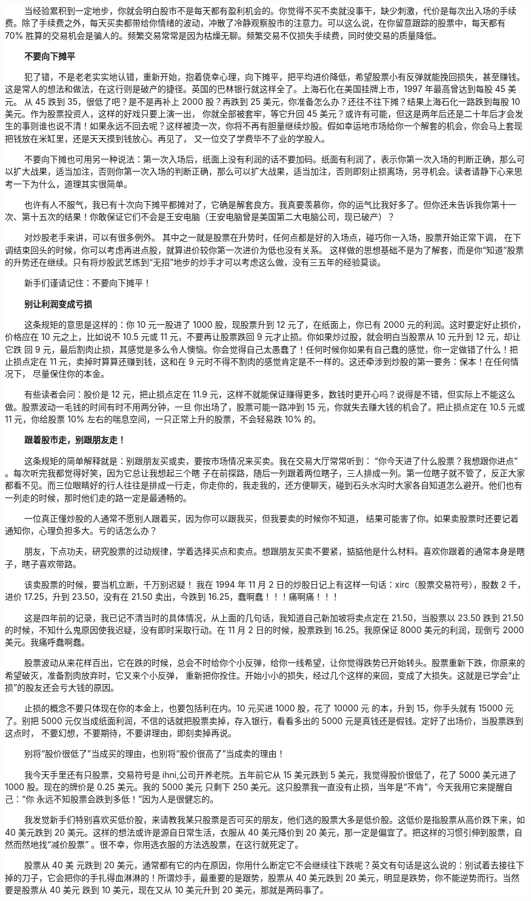 　　 当经验累积到一定地步，你就会明白股市不是每天都有盈利机会的。你觉得不买不卖就没事干，缺少刺激，代价是每次出入场的手续费。除了手续费之外，每天买卖都带给你情绪的波动，冲散了冷静观察股市的注意力。可以这么说，在你留意跟踪的股票中，每天都有 70% 胜算的交易机会是骗人的。频繁交易常常是因为枯燥无聊。频繁交易不仅损失手续费，同时使交易的质量降低。

　　 **不要向下摊平**

　　 犯了错，不是老老实实地认错，重新开始，抱着侥幸心理，向下摊平，把平均进价降低，希望股票小有反弹就能挽回损失，甚至赚钱。这是常人的想法和做法，在这行则是破产的捷径。英国的巴林银行就这样全了。上海石化在美国挂牌上市，1997 年最高曾达到每股 45 美元。 从 45 跌到 35，很低了吧？是不是再补上 2000 股？再跌到 25 美元，你准备怎么办？还往不往下摊？结果上海石化一路跌到每股 10 美元。作为股票投资人，这样的好戏只要上演一出， 你就全部被套牢，等它升回 45 美元？或许有可能，但这是两年后还是二十年后才会发生的事则谁也说不清！如果永远不回去呢？这样被烫一次，你将不再有胆量继续炒股。假如幸运地市场给你一个解套的机会，你会马上套现把钱放在米缸里，还是天天摸到钱放心。再见了， 又一位交了学费毕不了业的学股人。 

　　 不要向下摊也可用另一种说法：第一次入场后，纸面上没有利润的话不要加码。纸面有利润了，表示你第一次入场的判断正确，那么可以扩大战果，适当加注，否则你第一次入场的判断正确，那么可以扩大战果，适当加注，否则即刻止损离场，另寻机会。读者请静下心来思考一下为什么，道理其实很简单。 

　　 也许有人不服气，我已有十次向下摊平都摊对了，它确是解套良方。我真要羡慕你，你的运气比我好多了。但你还未告诉我你第十一次、第十五次的结果！你敢保证它们不会是王安电脑（王安电脑曾是美国第二大电脑公司，现已破产）？

　　 对炒股老手来讲，可以有很多例外。 其中之一就是股票在升势时，任何点都是好的入场点，碰巧你一入场，股票开始正常下调， 在下调结束回头的时候，你可以考虑再进点股，就算进价较你第一次进价为低也没有关系。 这样做的思想基础不是为了解套，而是你“知道”股票的升势还在继续。只有将炒股武艺炼到“无招”地步的炒手才可以考虑这么做，没有三五年的经验莫谈。

　　 新手们谨请记住：不要向下摊平！

　　 **别让利润变成亏损**

　　 这条规矩的意思是这样的：你 10 元一股进了 1000 股，现股票升到 12 元了，在纸面上，你已有 2000 元的利润。这时要定好止损价，价格应在 10 元之上，比如说不 10.5 元或 11 元，不要再让股票跌回 9 元才止损。你如果炒过股，就会明白当股票从 10 元升到 12 元，却让它跌 回 9 元，最后割肉止损，其感觉是多么令人懊恼。你会觉得自己太愚蠢了！任何时候你如果有自己蠢的感觉，你一定做错了什么！把止损点定在 11 元，卖掉时算算还赚到钱，这和在 9 元时不得不割肉的感觉肯定是不一样的。这还牵涉到炒股的第一要务：保本！在任何情况下， 尽量保住你的本金。 

　　 有些读者会问：股价是 12 元，把止损点定在 11.9 元，这样不就能保证赚得更多，数钱时更开心吗？说得是不错，但实际上不能这么做。股票波动一毛钱的时间有时不用两分钟，一旦 你出场了，股票可能一路冲到 15 元，你就失去赚大钱的机会了。把止损点定在 10.5 元或 11 元，你给股票 10% 左右的喘息空间，一只正常上升的股票，不会轻易跌 10% 的。 

　　 **跟着股市走，别跟朋友走！**

　　 这条规矩的简单解释就是：别跟朋友买或卖，要按市场情况来买卖。我在交易大厅常常听到： “你今天进了什么股票？我想跟你进点” 。每次听完我都觉得好笑，因为它总让我想起三个瞎 子在前探路，随后一列跟着两位瞎子，三人排成一列。第一位瞎子就不管了，反正大家都看不见。而三位眼睛好的行人往往是排成一行走，你走你的，我走我的，还方便聊天，碰到石头水沟时大家各自知道怎么避开。他们也有一列走的时候，那时他们走的路一定是最通畅的。 

　　 一位真正懂炒股的人通常不愿别人跟着买，因为你可以跟我买，但我要卖的时候你不知道， 结果可能害了你。如果卖股票时还要记着通知你，心理负担多大。亏的话怎么办？ 

　　 朋友，下点功夫，研究股票的过动规律，学着选择买点和卖点。想跟朋友买卖不要紧，掂掂他是什么材料。喜欢你跟着的通常本身是瞎子，瞎子喜欢带路。 

　　 该卖股票的时候，要当机立断，千万别迟疑！ 我在 1994 年 11 月 2 日的炒股日记上有这样一句话：xirc（股票交易符号），股数 2 千，进价 17.25，升到 23.50，没有在 21.50 卖出，今跌到 16.25，蠢啊蠢！！！痛啊痛！！！ 

　　 这是四年前的记录，我已记不清当时的具体情况，从上面的几句话，我知道自己新加坡将卖点定在 21.50，当股票以 23.50 跌到 21.50 的时候，不知什么鬼原因使我迟疑，没有即时采取行动。在 11 月 2 日的时候，股票跌到 16.25。我原保证 8000 美元的利润，现倒亏 2000 美元。我痛呼蠢啊蠢。 

　　 股票波动从来花样百出，它在跌的时候，总会不时给你个小反弹，给你一线希望，让你觉得跌势已开始转头。股票重新下跌，你原来的希望破灭，准备割肉放弃时，它又来个小反弹， 重新把你拴住。开始小小的损失，经过几个这样的来回，变成了大损失。这就是已学会“止损”的股友还会亏大钱的原因。 

　　 止损的概念不要只体现在你的本金上，也要包括利在内。10 元买进 1000 股，花了 10000 元 的本，升到 15，你手头就有 15000 元了。别把 5000 元仅当成纸面利润，不信的话就把股票卖掉，存入银行，看看多出的 5000 元是真钱还是假钱。定好了出场价，当股票跌到这点时， 不要幻想，不要期待，不要讲理由，即刻卖掉再说。

　　 别将“股价很低了”当成买的理由，也别将“股价很高了”当成卖的理由！ 

　　 我今天手里还有只股票，交易符号是 ihni,公司开养老院。五年前它从 15 美元跌到 5 美元，我觉得股价很低了，花了 5000 美元进了 1000 股。现在的牌价是 0.25 美元。我的 5000 美元 只剩下 250 美元。这只股票我一直没有止损，当年是“不肯”，今天我用它来提醒自己：“你 永远不知股票会跌到多低！”因为人是很健忘的。 

　　 我发觉新手们特别喜欢买低价股，来请教我某只股票是否可买的朋友，他们选的股票大多是低价股。这低价是指股票从高价跌下来，如 40 美元跌到 20 美元。这样的想法或许是源自日常生活，衣服从 40 美元降价到 20 美元，那一定是偏宜了。把这样的习惯引伸到股票，自然而然地找“减价股票” 。很不幸，你用选衣服的方法选股票，在这行就死定了。

　　 股票从 40 美 元跌到 20 美元，通常都有它的内在原因，你用什么断定它不会继续往下跌呢？英文有句话是这么说的：别试着去接往下掉的刀子，它会把你的手扎得血淋淋的！所谓炒手，最重要的是跟势，股票从 40 美元跌到 20 美元，明显是跌势，你不能逆势而行。当然要是股票从 40 美元 跌到 10 美元，现在又从 10 美元升到 20 美元，那就是两码事了。 
